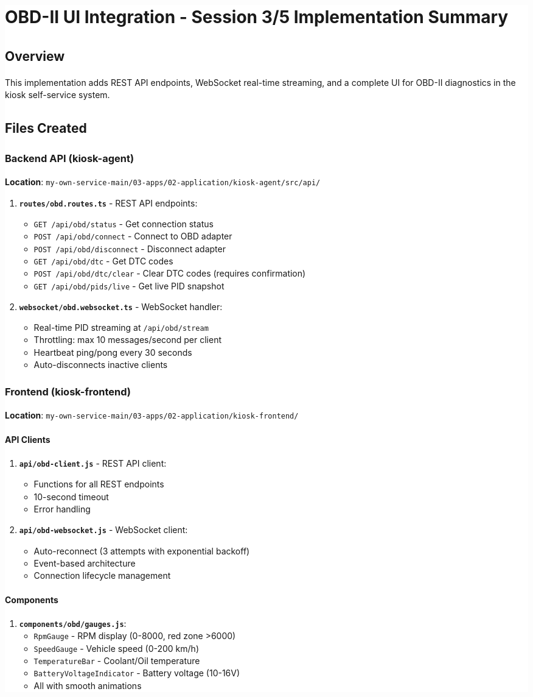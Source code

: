 # OBD-II UI Integration - Session 3/5 Implementation Summary

## Overview

This implementation adds REST API endpoints, WebSocket real-time streaming, and a complete UI for OBD-II diagnostics in the kiosk self-service system.

## Files Created

### Backend API (kiosk-agent)

**Location**: `my-own-service-main/03-apps/02-application/kiosk-agent/src/api/`

1. **`routes/obd.routes.ts`** - REST API endpoints:
   - `GET /api/obd/status` - Get connection status
   - `POST /api/obd/connect` - Connect to OBD adapter
   - `POST /api/obd/disconnect` - Disconnect adapter
   - `GET /api/obd/dtc` - Get DTC codes
   - `POST /api/obd/dtc/clear` - Clear DTC codes (requires confirmation)
   - `GET /api/obd/pids/live` - Get live PID snapshot

2. **`websocket/obd.websocket.ts`** - WebSocket handler:
   - Real-time PID streaming at `/api/obd/stream`
   - Throttling: max 10 messages/second per client
   - Heartbeat ping/pong every 30 seconds
   - Auto-disconnects inactive clients

### Frontend (kiosk-frontend)

**Location**: `my-own-service-main/03-apps/02-application/kiosk-frontend/`

#### API Clients

1. **`api/obd-client.js`** - REST API client:
   - Functions for all REST endpoints
   - 10-second timeout
   - Error handling

2. **`api/obd-websocket.js`** - WebSocket client:
   - Auto-reconnect (3 attempts with exponential backoff)
   - Event-based architecture
   - Connection lifecycle management

#### Components

1. **`components/obd/gauges.js`**:
   - `RpmGauge` - RPM display (0-8000, red zone >6000)
   - `SpeedGauge` - Vehicle speed (0-200 km/h)
   - `TemperatureBar` - Coolant/Oil temperature
   - `BatteryVoltageIndicator` - Battery voltage (10-16V)
   - All with smooth animations
